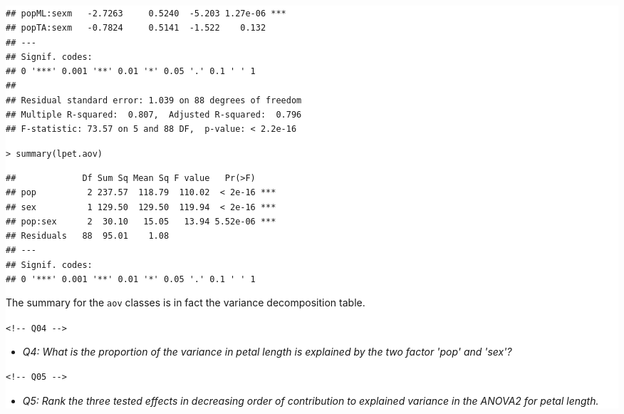     ## popML:sexm   -2.7263     0.5240  -5.203 1.27e-06 ***
    ## popTA:sexm   -0.7824     0.5141  -1.522    0.132    
    ## ---
    ## Signif. codes:  
    ## 0 '***' 0.001 '**' 0.01 '*' 0.05 '.' 0.1 ' ' 1
    ## 
    ## Residual standard error: 1.039 on 88 degrees of freedom
    ## Multiple R-squared:  0.807,  Adjusted R-squared:  0.796 
    ## F-statistic: 73.57 on 5 and 88 DF,  p-value: < 2.2e-16

``` {.r}
> summary(lpet.aov)
```

    ##             Df Sum Sq Mean Sq F value   Pr(>F)    
    ## pop          2 237.57  118.79  110.02  < 2e-16 ***
    ## sex          1 129.50  129.50  119.94  < 2e-16 ***
    ## pop:sex      2  30.10   15.05   13.94 5.52e-06 ***
    ## Residuals   88  95.01    1.08                     
    ## ---
    ## Signif. codes:  
    ## 0 '***' 0.001 '**' 0.01 '*' 0.05 '.' 0.1 ' ' 1

The summary for the `aov` classes is in fact the variance decomposition
table.

```{=html}
<!-- Q04 -->
```
-   *Q4: What is the proportion of the variance in petal length is
    explained by the two factor 'pop' and 'sex'?*

```{=html}
<!-- Q05 -->
```
-   *Q5: Rank the three tested effects in decreasing order of
    contribution to explained variance in the ANOVA2 for petal length.*
